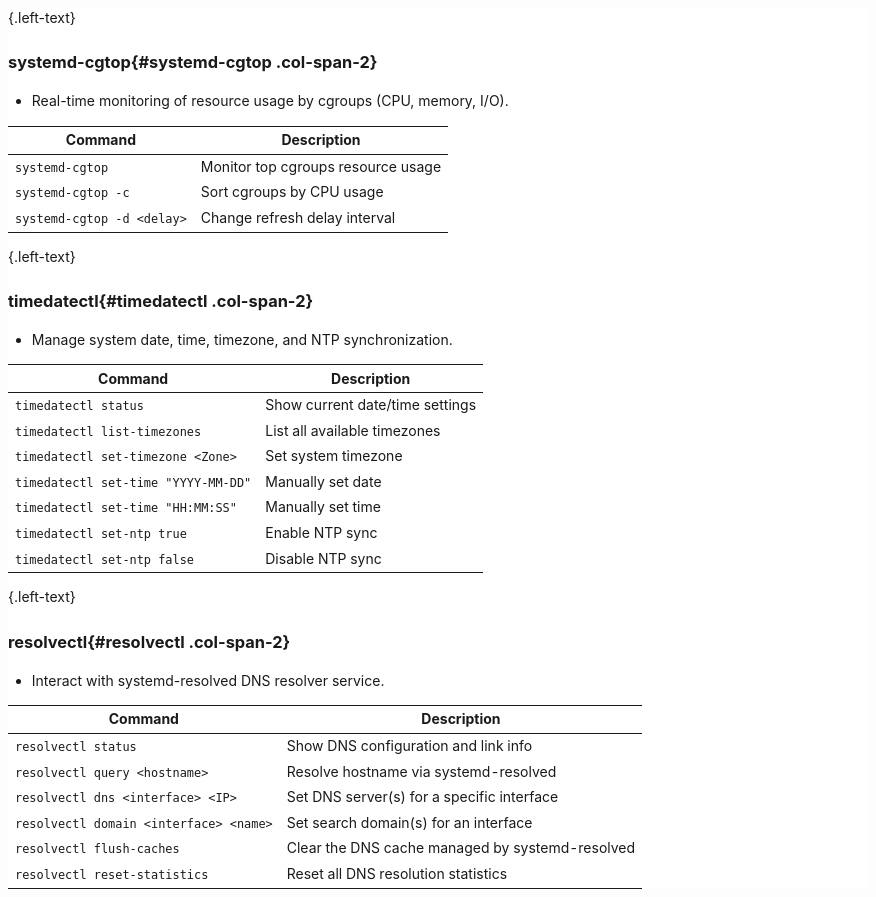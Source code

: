 {.left-text}

### systemd-cgtop{#systemd-cgtop .col-span-2}

- Real-time monitoring of resource usage by cgroups (CPU, memory, I/O).

| Command                    | Description                        |
| -------------------------- | ---------------------------------- |
| `systemd-cgtop`            | Monitor top cgroups resource usage |
| `systemd-cgtop -c`         | Sort cgroups by CPU usage          |
| `systemd-cgtop -d <delay>` | Change refresh delay interval      |

{.left-text}

### timedatectl{#timedatectl .col-span-2}

- Manage system date, time, timezone, and NTP synchronization.

| Command                             | Description                     |
| ----------------------------------- | ------------------------------- |
| `timedatectl status`                | Show current date/time settings |
| `timedatectl list-timezones`        | List all available timezones    |
| `timedatectl set-timezone <Zone>`   | Set system timezone             |
| `timedatectl set-time "YYYY-MM-DD"` | Manually set date               |
| `timedatectl set-time "HH:MM:SS"`   | Manually set time               |
| `timedatectl set-ntp true`          | Enable NTP sync                 |
| `timedatectl set-ntp false`         | Disable NTP sync                |

{.left-text}

### resolvectl{#resolvectl .col-span-2}

- Interact with systemd-resolved DNS resolver service.

| Command                                | Description                                     |
| -------------------------------------- | ----------------------------------------------- |
| `resolvectl status`                    | Show DNS configuration and link info            |
| `resolvectl query <hostname>`          | Resolve hostname via systemd-resolved           |
| `resolvectl dns <interface> <IP>`      | Set DNS server(s) for a specific interface      |
| `resolvectl domain <interface> <name>` | Set search domain(s) for an interface           |
| `resolvectl flush-caches`              | Clear the DNS cache managed by systemd-resolved |
| `resolvectl reset-statistics`          | Reset all DNS resolution statistics             |

